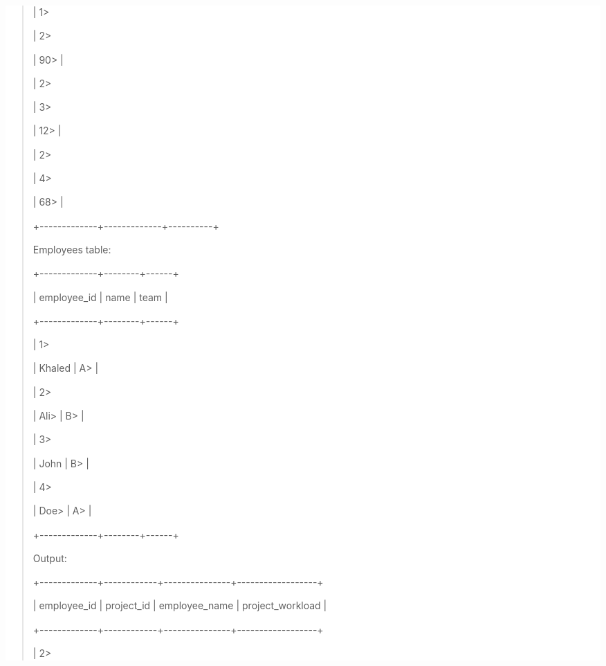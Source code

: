 > | 1> 
> > 
>    | 2> 
> > 
>    |  90> 
>   | 
> 
> | 2> 
> > 
>    | 3> 
> > 
>    |  12> 
>   |
> 
> | 2> 
> > 
>    | 4> 
> > 
>    |  68> 
>   |
> 
> +-------------+-------------+----------+
> 
> Employees table:
> 
> +-------------+--------+------+
> 
> | employee_id | name   | team |
> 
> +-------------+--------+------+
> 
> | 1> 
> > 
>    | Khaled | A> 
> |
> 
> | 2> 
> > 
>    | Ali> 
> | B> 
> |
> 
> | 3> 
> > 
>    | John   | B> 
> |
> 
> | 4> 
> > 
>    | Doe> 
> | A> 
> |
> 
> +-------------+--------+------+
> 
> Output: 
> 
> +-------------+------------+---------------+------------------+
> 
> | employee_id | project_id | employee_name | project_workload |
> 
> +-------------+------------+---------------+------------------+  
> 
> | 2> 